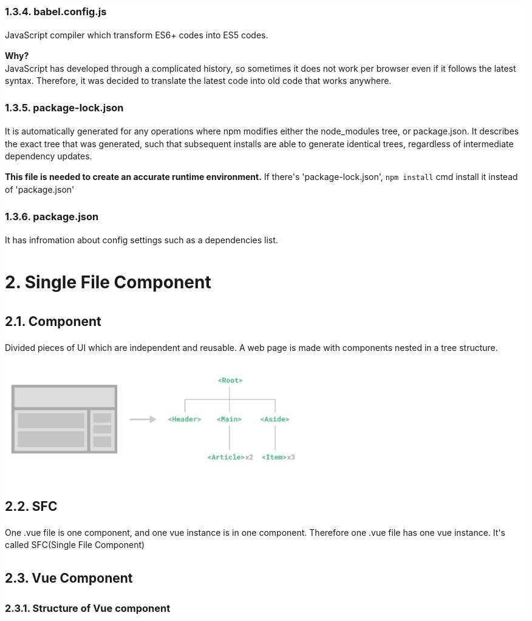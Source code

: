 ### 1.3.4. babel.config.js

JavaScript compiler which transform ES6+ codes into ES5 codes.

**Why?**  
JavaScript has developed through a complicated history, so sometimes it does not work per browser even if it follows the latest syntax. Therefore, it was decided to translate the latest code into old code that works anywhere.

### 1.3.5. package-lock.json

It is automatically generated for any operations where npm modifies either the node_modules tree, or package.json. It describes the exact tree that was generated, such that subsequent installs are able to generate identical trees, regardless of intermediate dependency updates.

**This file is needed to create an accurate runtime environment.** If there's 'package-lock.json', `npm install` cmd install it instead of 'package.json'

### 1.3.6. package.json

It has infromation about config settings such as a dependencies list.

# 2. Single File Component

## 2.1. Component

Divided pieces of UI which are independent and reusable. A web page is made with components nested in a tree structure.

<img src="./images/02_components.png" alt="02_components.png" width="500"/>

## 2.2. SFC

One .vue file is one component, and one vue instance is in one component. Therefore one .vue file has one vue instance. It's called SFC(Single File Component)

## 2.3. Vue Component

### 2.3.1. Structure of Vue component
